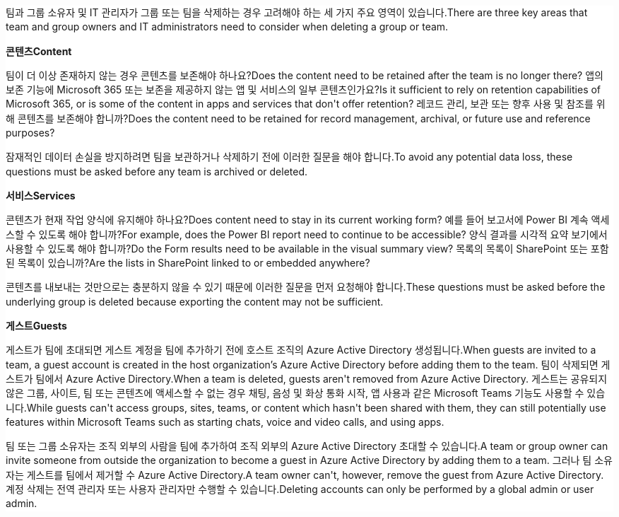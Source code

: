 <span data-ttu-id="24f34-145">팀과 그룹 소유자 및 IT 관리자가 그룹 또는 팀을 삭제하는 경우 고려해야 하는 세 가지 주요 영역이 있습니다.</span><span class="sxs-lookup"><span data-stu-id="24f34-145">There are three key areas that team and group owners and IT administrators need to consider when deleting a group or team.</span></span>

<span data-ttu-id="24f34-146">**콘텐츠**</span><span class="sxs-lookup"><span data-stu-id="24f34-146">**Content**</span></span>

<span data-ttu-id="24f34-147">팀이 더 이상 존재하지 않는 경우 콘텐츠를 보존해야 하나요?</span><span class="sxs-lookup"><span data-stu-id="24f34-147">Does the content need to be retained after the team is no longer there?</span></span> <span data-ttu-id="24f34-148">앱의 보존 기능에 Microsoft 365 또는 보존을 제공하지 않는 앱 및 서비스의 일부 콘텐츠인가요?</span><span class="sxs-lookup"><span data-stu-id="24f34-148">Is it sufficient to rely on retention capabilities of Microsoft 365, or is some of the content in apps and services that don't offer retention?</span></span> <span data-ttu-id="24f34-149">레코드 관리, 보관 또는 향후 사용 및 참조를 위해 콘텐츠를 보존해야 합니까?</span><span class="sxs-lookup"><span data-stu-id="24f34-149">Does the content need to be retained for record management, archival, or future use and reference purposes?</span></span>

<span data-ttu-id="24f34-150">잠재적인 데이터 손실을 방지하려면 팀을 보관하거나 삭제하기 전에 이러한 질문을 해야 합니다.</span><span class="sxs-lookup"><span data-stu-id="24f34-150">To avoid any potential data loss, these questions must be asked before any team is archived or deleted.</span></span>

<span data-ttu-id="24f34-151">**서비스**</span><span class="sxs-lookup"><span data-stu-id="24f34-151">**Services**</span></span>

<span data-ttu-id="24f34-152">콘텐츠가 현재 작업 양식에 유지해야 하나요?</span><span class="sxs-lookup"><span data-stu-id="24f34-152">Does content need to stay in its current working form?</span></span> <span data-ttu-id="24f34-153">예를 들어 보고서에 Power BI 계속 액세스할 수 있도록 해야 합니까?</span><span class="sxs-lookup"><span data-stu-id="24f34-153">For example, does the Power BI report need to continue to be accessible?</span></span> <span data-ttu-id="24f34-154">양식 결과를 시각적 요약 보기에서 사용할 수 있도록 해야 합니까?</span><span class="sxs-lookup"><span data-stu-id="24f34-154">Do the Form results need to be available in the visual summary view?</span></span> <span data-ttu-id="24f34-155">목록의 목록이 SharePoint 또는 포함된 목록이 있습니까?</span><span class="sxs-lookup"><span data-stu-id="24f34-155">Are the lists in SharePoint linked to or embedded anywhere?</span></span>

<span data-ttu-id="24f34-156">콘텐츠를 내보내는 것만으로는 충분하지 않을 수 있기 때문에 이러한 질문을 먼저 요청해야 합니다.</span><span class="sxs-lookup"><span data-stu-id="24f34-156">These questions must be asked before the underlying group is deleted because exporting the content may not be sufficient.</span></span>

<span data-ttu-id="24f34-157">**게스트**</span><span class="sxs-lookup"><span data-stu-id="24f34-157">**Guests**</span></span>

<span data-ttu-id="24f34-158">게스트가 팀에 초대되면 게스트 계정을 팀에 추가하기 전에 호스트 조직의 Azure Active Directory 생성됩니다.</span><span class="sxs-lookup"><span data-stu-id="24f34-158">When guests are invited to a team, a guest account is created in the host organization’s Azure Active Directory before adding them to the team.</span></span> <span data-ttu-id="24f34-159">팀이 삭제되면 게스트가 팀에서 Azure Active Directory.</span><span class="sxs-lookup"><span data-stu-id="24f34-159">When a team is deleted, guests aren't removed from Azure Active Directory.</span></span> <span data-ttu-id="24f34-160">게스트는 공유되지 않은 그룹, 사이트, 팀 또는 콘텐츠에 액세스할 수 없는 경우 채팅, 음성 및 화상 통화 시작, 앱 사용과 같은 Microsoft Teams 기능도 사용할 수 있습니다.</span><span class="sxs-lookup"><span data-stu-id="24f34-160">While guests can't access groups, sites, teams, or content which hasn't been shared with them, they can still potentially use features within Microsoft Teams such as starting chats, voice and video calls, and using apps.</span></span>

<span data-ttu-id="24f34-161">팀 또는 그룹 소유자는 조직 외부의 사람을 팀에 추가하여 조직 외부의 Azure Active Directory 초대할 수 있습니다.</span><span class="sxs-lookup"><span data-stu-id="24f34-161">A team or group owner can invite someone from outside the organization to become a guest in Azure Active Directory by adding them to a team.</span></span> <span data-ttu-id="24f34-162">그러나 팀 소유자는 게스트를 팀에서 제거할 수 Azure Active Directory.</span><span class="sxs-lookup"><span data-stu-id="24f34-162">A team owner can't, however, remove the guest from Azure Active Directory.</span></span> <span data-ttu-id="24f34-163">계정 삭제는 전역 관리자 또는 사용자 관리자만 수행할 수 있습니다.</span><span class="sxs-lookup"><span data-stu-id="24f34-163">Deleting accounts can only be performed by a global admin or user admin.</span></span>
